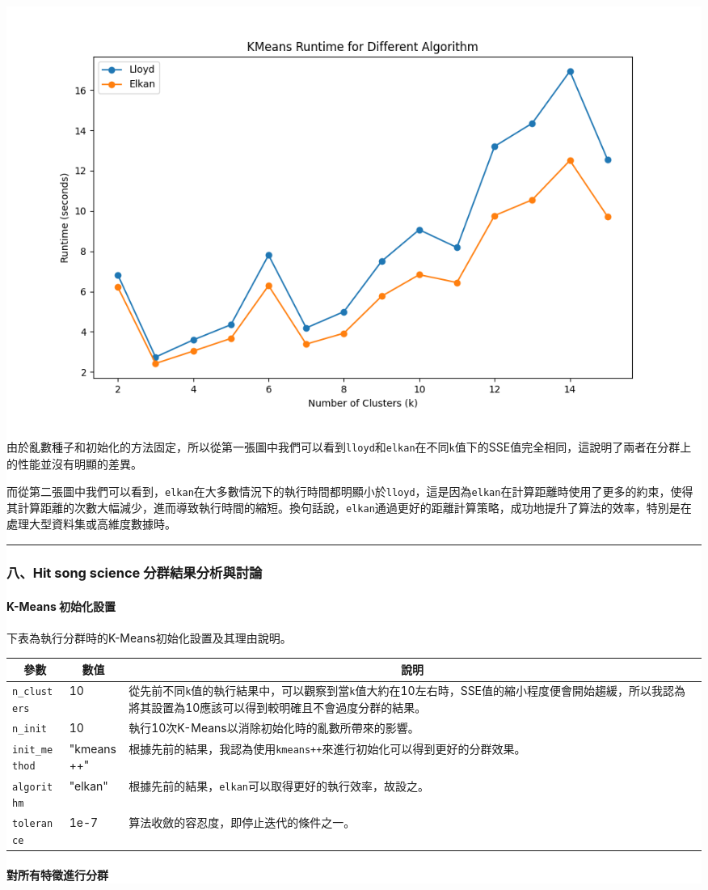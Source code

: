    ![](outputs/kmeans_analyze/lve_run_time.png)

   由於亂數種子和初始化的方法固定，所以從第一張圖中我們可以看到`lloyd`和`elkan`在不同`k`值下的SSE值完全相同，這說明了兩者在分群上的性能並沒有明顯的差異。

   而從第二張圖中我們可以看到，`elkan`在大多數情況下的執行時間都明顯小於`lloyd`，這是因為`elkan`在計算距離時使用了更多的約束，使得其計算距離的次數大幅減少，進而導致執行時間的縮短。換句話說，`elkan`通過更好的距離計算策略，成功地提升了算法的效率，特別是在處理大型資料集或高維度數據時。

---

### 八、Hit song science 分群結果分析與討論

#### K-Means 初始化設置

下表為執行分群時的K-Means初始化設置及其理由說明。

| 參數          | 數值       | 說明                                                                                                                                                      |
| ------------- | ---------- | --------------------------------------------------------------------------------------------------------------------------------------------------------- |
| `n_clusters`  | 10         | 從先前不同`k`值的執行結果中，可以觀察到當`k`值大約在10左右時，SSE值的縮小程度便會開始趨緩，所以我認為將其設置為10應該可以得到較明確且不會過度分群的結果。 |
| `n_init`      | 10         | 執行10次K-Means以消除初始化時的亂數所帶來的影響。                                                                                                         |
| `init_method` | "kmeans++" | 根據先前的結果，我認為使用`kmeans++`來進行初始化可以得到更好的分群效果。                                                                                  |
| `algorithm`   | "elkan"    | 根據先前的結果，`elkan`可以取得更好的執行效率，故設之。                                                                                                   |
| `tolerance`   | 1e-7       | 算法收斂的容忍度，即停止迭代的條件之一。                                                                                                                  |

#### 對所有特徵進行分群
